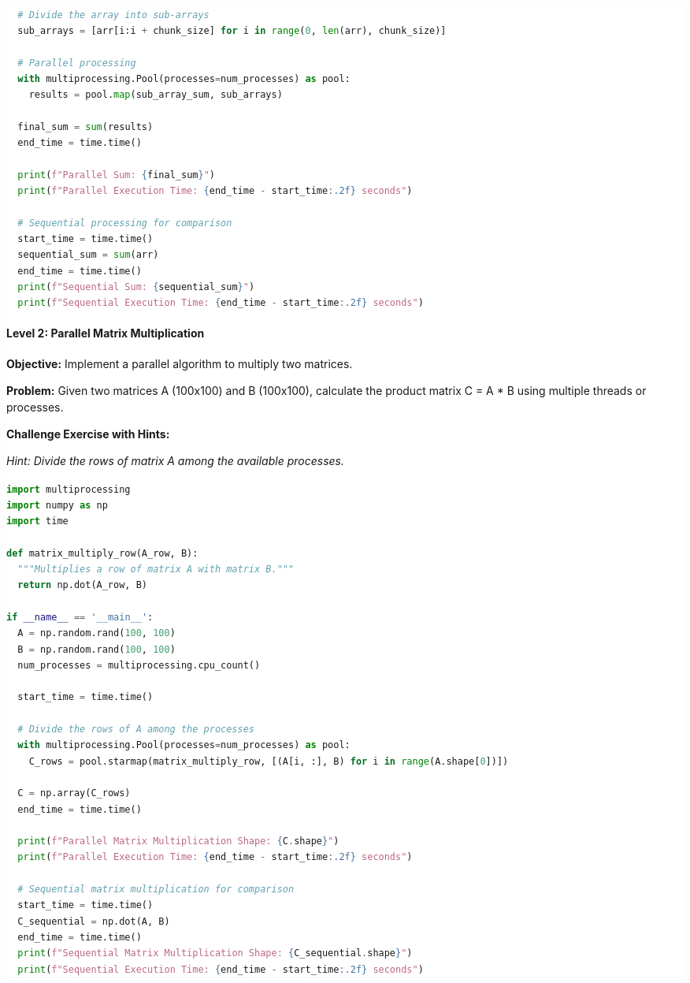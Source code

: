 ```python
  # Divide the array into sub-arrays
  sub_arrays = [arr[i:i + chunk_size] for i in range(0, len(arr), chunk_size)]

  # Parallel processing
  with multiprocessing.Pool(processes=num_processes) as pool:
    results = pool.map(sub_array_sum, sub_arrays)

  final_sum = sum(results)
  end_time = time.time()

  print(f"Parallel Sum: {final_sum}")
  print(f"Parallel Execution Time: {end_time - start_time:.2f} seconds")

  # Sequential processing for comparison
  start_time = time.time()
  sequential_sum = sum(arr)
  end_time = time.time()
  print(f"Sequential Sum: {sequential_sum}")
  print(f"Sequential Execution Time: {end_time - start_time:.2f} seconds")
```

#### Level 2: Parallel Matrix Multiplication

**Objective:** Implement a parallel algorithm to multiply two matrices.

**Problem:** Given two matrices A (100x100) and B (100x100), calculate the product matrix C = A * B using multiple threads or processes.

**Challenge Exercise with Hints:**

*Hint: Divide the rows of matrix A among the available processes.*

```python
import multiprocessing
import numpy as np
import time

def matrix_multiply_row(A_row, B):
  """Multiplies a row of matrix A with matrix B."""
  return np.dot(A_row, B)

if __name__ == '__main__':
  A = np.random.rand(100, 100)
  B = np.random.rand(100, 100)
  num_processes = multiprocessing.cpu_count()

  start_time = time.time()

  # Divide the rows of A among the processes
  with multiprocessing.Pool(processes=num_processes) as pool:
    C_rows = pool.starmap(matrix_multiply_row, [(A[i, :], B) for i in range(A.shape[0])])

  C = np.array(C_rows)
  end_time = time.time()

  print(f"Parallel Matrix Multiplication Shape: {C.shape}")
  print(f"Parallel Execution Time: {end_time - start_time:.2f} seconds")

  # Sequential matrix multiplication for comparison
  start_time = time.time()
  C_sequential = np.dot(A, B)
  end_time = time.time()
  print(f"Sequential Matrix Multiplication Shape: {C_sequential.shape}")
  print(f"Sequential Execution Time: {end_time - start_time:.2f} seconds")
```
